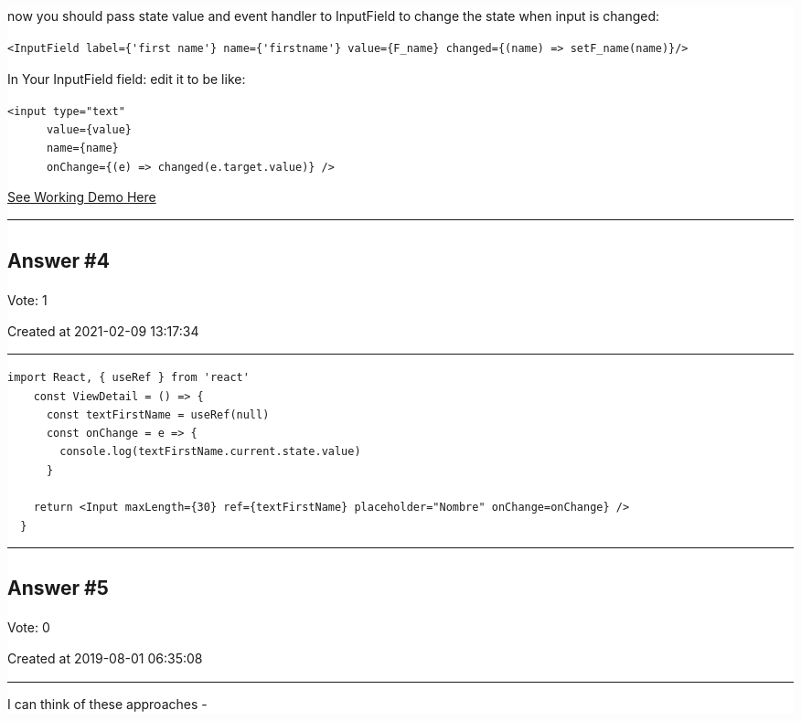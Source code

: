 
now you should pass state value and event handler to InputField to change the state when input is changed: 

```
<InputField label={'first name'} name={'firstname'} value={F_name} changed={(name) => setF_name(name)}/>
```


In Your InputField field: edit it to be like: 

```
<input type="text" 
      value={value} 
      name={name}
      onChange={(e) => changed(e.target.value)} />
```


[See Working Demo Here](https://stackblitz.com/edit/react-ka5s74?file=inputfield.js)


------------
    
    
## Answer \#4

 Vote: 1

Created at 2021-02-09 13:17:34

------------

```
import React, { useRef } from 'react'
    const ViewDetail = () => {
      const textFirstName = useRef(null)   
      const onChange = e => {
        console.log(textFirstName.current.state.value) 
      } 
    
    return <Input maxLength={30} ref={textFirstName} placeholder="Nombre" onChange=onChange} />
  }
```




------------
    
    
## Answer \#5

 Vote: 0

Created at 2019-08-01 06:35:08

------------

I can think of these approaches - 
